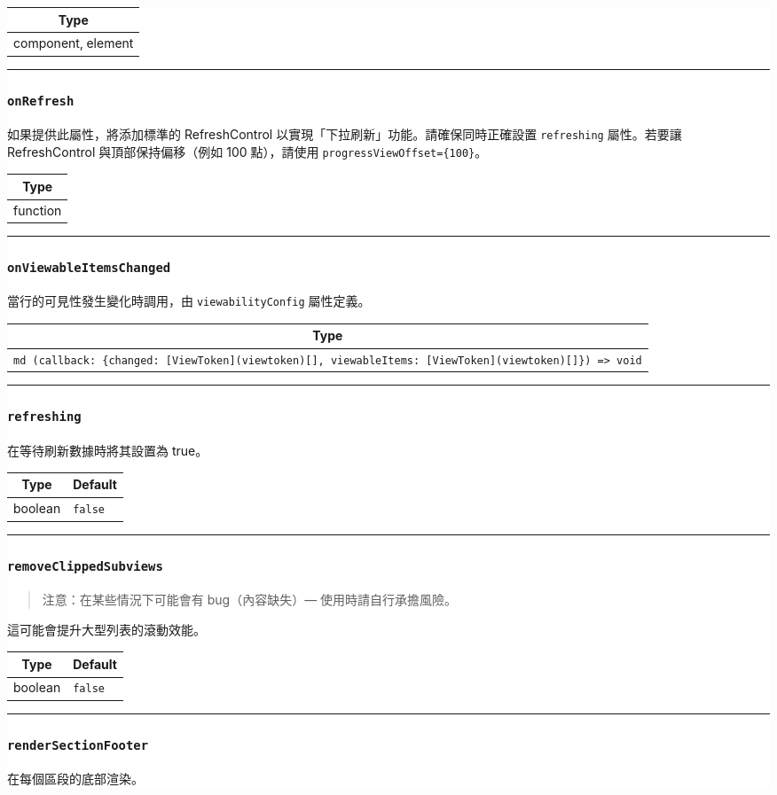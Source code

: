 | Type               |
| ------------------ |
| component, element |

---

### `onRefresh`

如果提供此屬性，將添加標準的 RefreshControl 以實現「下拉刷新」功能。請確保同時正確設置 `refreshing` 屬性。若要讓 RefreshControl 與頂部保持偏移（例如 100 點），請使用 `progressViewOffset={100}`。

| Type     |
| -------- |
| function |

---

### `onViewableItemsChanged`

當行的可見性發生變化時調用，由 `viewabilityConfig` 屬性定義。

| Type                                                                                                  |
| ----------------------------------------------------------------------------------------------------- |
| `md (callback: {changed: [ViewToken](viewtoken)[], viewableItems: [ViewToken](viewtoken)[]}) => void` |

---

### `refreshing`

在等待刷新數據時將其設置為 true。

| Type    | Default |
| ------- | ------- |
| boolean | `false` |

---

### `removeClippedSubviews`

> 注意：在某些情況下可能會有 bug（內容缺失）— 使用時請自行承擔風險。

這可能會提升大型列表的滾動效能。

| Type    | Default |
| ------- | ------- |
| boolean | `false` |

---

### `renderSectionFooter`

在每個區段的底部渲染。
